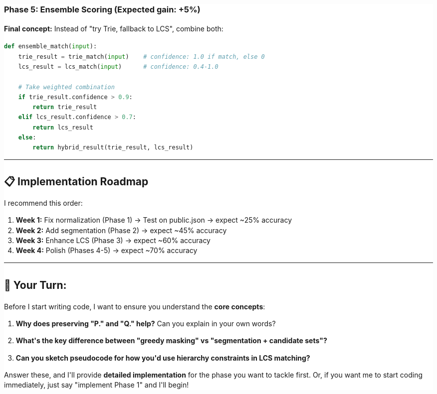 
### **Phase 5: Ensemble Scoring** (Expected gain: +5%)

**Final concept:** Instead of "try Trie, fallback to LCS", combine both:

```python
def ensemble_match(input):
    trie_result = trie_match(input)    # confidence: 1.0 if match, else 0
    lcs_result = lcs_match(input)      # confidence: 0.4-1.0
    
    # Take weighted combination
    if trie_result.confidence > 0.9:
        return trie_result
    elif lcs_result.confidence > 0.7:
        return lcs_result
    else:
        return hybrid_result(trie_result, lcs_result)
```

---

## **📋 Implementation Roadmap**

I recommend this order:

1. **Week 1:** Fix normalization (Phase 1) → Test on public.json → expect ~25% accuracy
2. **Week 2:** Add segmentation (Phase 2) → expect ~45% accuracy  
3. **Week 3:** Enhance LCS (Phase 3) → expect ~60% accuracy
4. **Week 4:** Polish (Phases 4-5) → expect ~70% accuracy

---

## **🤔 Your Turn:**

Before I start writing code, I want to ensure you understand the **core concepts**:

1. **Why does preserving "P." and "Q." help?** Can you explain in your own words?

2. **What's the key difference between "greedy masking" vs "segmentation + candidate sets"?**

3. **Can you sketch pseudocode for how you'd use hierarchy constraints in LCS matching?**

Answer these, and I'll provide **detailed implementation** for the phase you want to tackle first. Or, if you want me to start coding immediately, just say "implement Phase 1" and I'll begin!